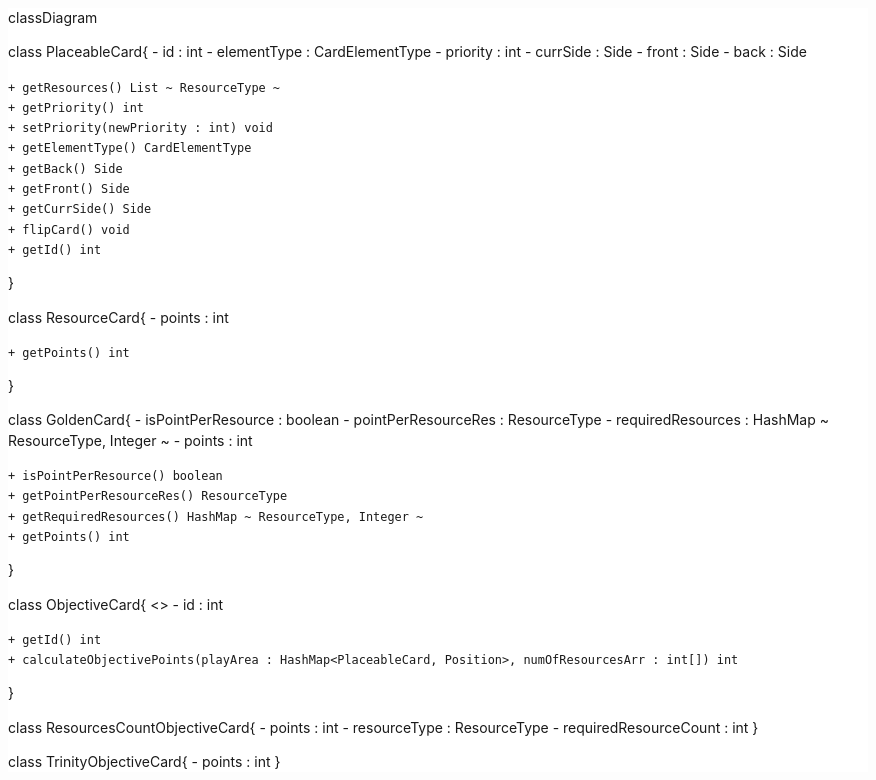 classDiagram

class PlaceableCard{
    - id : int
    - elementType : CardElementType
    - priority : int
    - currSide : Side
    - front : Side
    - back : Side

    + getResources() List ~ ResourceType ~
    + getPriority() int
    + setPriority(newPriority : int) void
    + getElementType() CardElementType
    + getBack() Side
    + getFront() Side
    + getCurrSide() Side
    + flipCard() void
    + getId() int
}

class ResourceCard{
    - points : int

    + getPoints() int
}

class GoldenCard{
    - isPointPerResource : boolean
    - pointPerResourceRes : ResourceType
    - requiredResources : HashMap ~ ResourceType, Integer ~
    - points : int
    
    + isPointPerResource() boolean
    + getPointPerResourceRes() ResourceType
    + getRequiredResources() HashMap ~ ResourceType, Integer ~
    + getPoints() int
}

class ObjectiveCard{
    <<abstract>>
    - id : int

    + getId() int
    + calculateObjectivePoints(playArea : HashMap<PlaceableCard, Position>, numOfResourcesArr : int[]) int
}

class ResourcesCountObjectiveCard{
    - points : int
    - resourceType : ResourceType
    - requiredResourceCount : int
}

class TrinityObjectiveCard{
    - points : int
}
